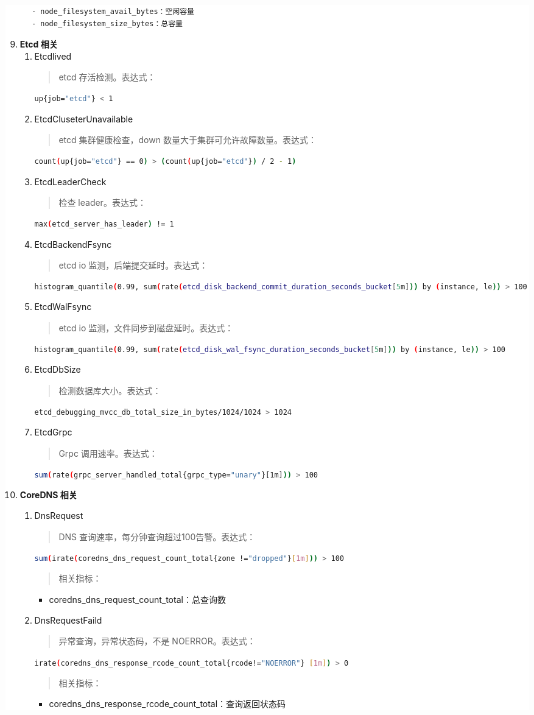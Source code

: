           - node_filesystem_avail_bytes：空闲容量
          - node_filesystem_size_bytes：总容量
9. **Etcd 相关**
   1. Etcdlived
      > etcd 存活检测。表达式：
        ```bash
        up{job="etcd"} < 1
        ```
   2. EtcdCluseterUnavailable
      > etcd 集群健康检查，down 数量大于集群可允许故障数量。表达式：
        ```bash
        count(up{job="etcd"} == 0) > (count(up{job="etcd"}) / 2 - 1)
        ```
   3. EtcdLeaderCheck
      > 检查 leader。表达式：
        ```bash
        max(etcd_server_has_leader) != 1
        ```
   4. EtcdBackendFsync
      > etcd io 监测，后端提交延时。表达式：
        ```bash
        histogram_quantile(0.99, sum(rate(etcd_disk_backend_commit_duration_seconds_bucket[5m])) by (instance, le)) > 100
        ```
   5. EtcdWalFsync
      > etcd io 监测，文件同步到磁盘延时。表达式：
        ```bash
        histogram_quantile(0.99, sum(rate(etcd_disk_wal_fsync_duration_seconds_bucket[5m])) by (instance, le)) > 100
        ```
   6. EtcdDbSize
      > 检测数据库大小。表达式：
        ```bash
        etcd_debugging_mvcc_db_total_size_in_bytes/1024/1024 > 1024
        ```
   7. EtcdGrpc
      > Grpc 调用速率。表达式：
        ```bash
        sum(rate(grpc_server_handled_total{grpc_type="unary"}[1m])) > 100
        ```
10. **CoreDNS 相关**
    1. DnsRequest
       > DNS 查询速率，每分钟查询超过100告警。表达式：
         ```bash
         sum(irate(coredns_dns_request_count_total{zone !="dropped"}[1m])) > 100
         ```
       > 相关指标：
         - coredns_dns_request_count_total：总查询数
    
    2. DnsRequestFaild
       > 异常查询，异常状态码，不是 NOERROR。表达式：
         ```bash
         irate(coredns_dns_response_rcode_count_total{rcode!="NOERROR"} [1m]) > 0
         ```
       > 相关指标：
         - coredns_dns_response_rcode_count_total：查询返回状态码
    